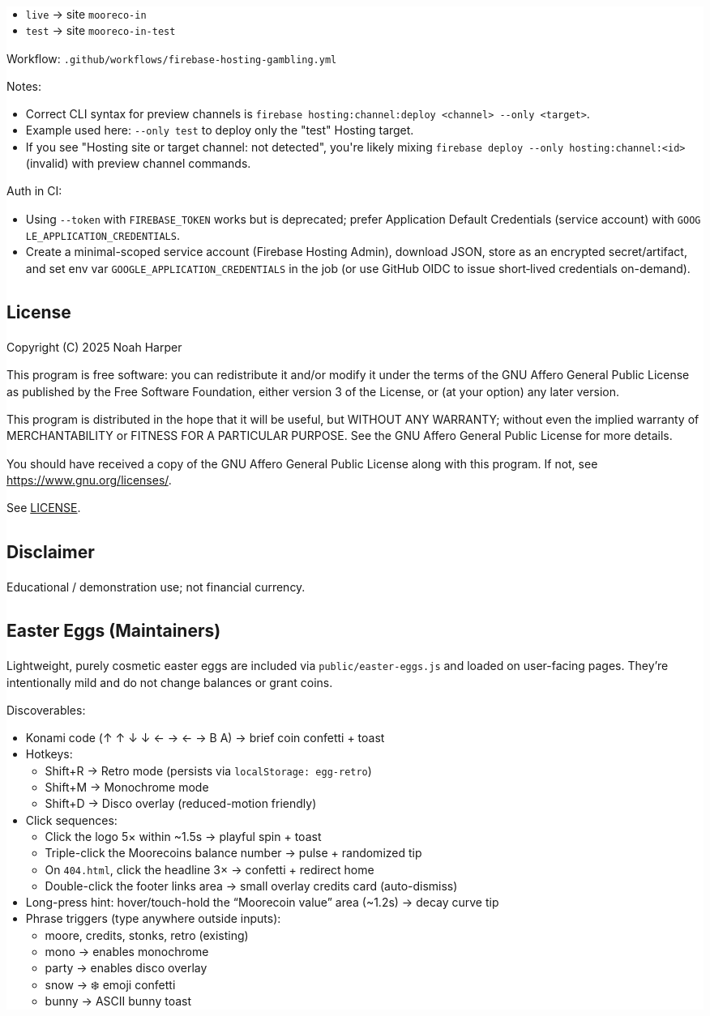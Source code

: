 - `live` → site `mooreco-in`
- `test` → site `mooreco-in-test`

Workflow: `.github/workflows/firebase-hosting-gambling.yml`

Notes:

- Correct CLI syntax for preview channels is `firebase hosting:channel:deploy <channel> --only <target>`.
- Example used here: `--only test` to deploy only the "test" Hosting target.
- If you see "Hosting site or target channel:<name> not detected", you're likely mixing `firebase deploy --only hosting:channel:<id>` (invalid) with preview channel commands.

Auth in CI:

- Using `--token` with `FIREBASE_TOKEN` works but is deprecated; prefer Application Default Credentials (service account) with `GOOGLE_APPLICATION_CREDENTIALS`.
- Create a minimal-scoped service account (Firebase Hosting Admin), download JSON, store as an encrypted secret/artifact, and set env var `GOOGLE_APPLICATION_CREDENTIALS` in the job (or use GitHub OIDC to issue short‑lived credentials on-demand).

## License

Copyright (C) 2025 Noah Harper

This program is free software: you can redistribute it and/or modify
it under the terms of the GNU Affero General Public License as
published by the Free Software Foundation, either version 3 of the
License, or (at your option) any later version.

This program is distributed in the hope that it will be useful,
but WITHOUT ANY WARRANTY; without even the implied warranty of
MERCHANTABILITY or FITNESS FOR A PARTICULAR PURPOSE. See the
GNU Affero General Public License for more details.

You should have received a copy of the GNU Affero General Public License
along with this program. If not, see <https://www.gnu.org/licenses/>.

See [LICENSE](LICENSE).

## Disclaimer

Educational / demonstration use; not financial currency.

## Easter Eggs (Maintainers)

Lightweight, purely cosmetic easter eggs are included via `public/easter-eggs.js` and loaded on user-facing pages. They’re intentionally mild and do not change balances or grant coins.

Discoverables:

- Konami code (↑ ↑ ↓ ↓ ← → ← → B A) → brief coin confetti + toast
- Hotkeys:
  - Shift+R → Retro mode (persists via `localStorage: egg-retro`)
  - Shift+M → Monochrome mode
  - Shift+D → Disco overlay (reduced-motion friendly)
- Click sequences:
  - Click the logo 5× within ~1.5s → playful spin + toast
  - Triple-click the Moorecoins balance number → pulse + randomized tip
  - On `404.html`, click the headline 3× → confetti + redirect home
  - Double-click the footer links area → small overlay credits card (auto-dismiss)
- Long-press hint: hover/touch-hold the “Moorecoin value” area (~1.2s) → decay curve tip
- Phrase triggers (type anywhere outside inputs):
  - moore, credits, stonks, retro (existing)
  - mono → enables monochrome
  - party → enables disco overlay
  - snow → ❄️ emoji confetti
  - bunny → ASCII bunny toast